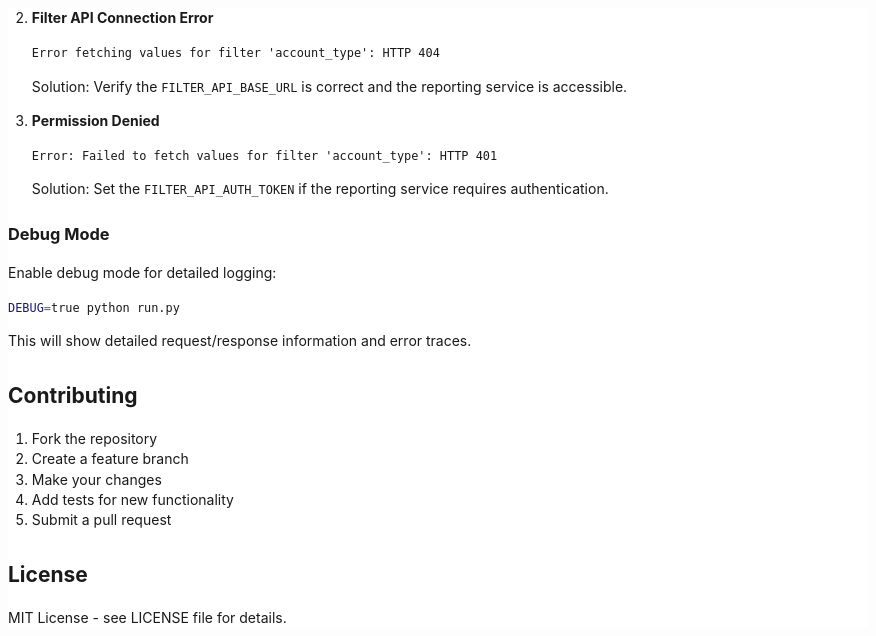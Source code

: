 2. **Filter API Connection Error**
   ```
   Error fetching values for filter 'account_type': HTTP 404
   ```
   Solution: Verify the `FILTER_API_BASE_URL` is correct and the reporting service is accessible.

3. **Permission Denied**
   ```
   Error: Failed to fetch values for filter 'account_type': HTTP 401
   ```
   Solution: Set the `FILTER_API_AUTH_TOKEN` if the reporting service requires authentication.

### Debug Mode

Enable debug mode for detailed logging:

```bash
DEBUG=true python run.py
```

This will show detailed request/response information and error traces.

## Contributing

1. Fork the repository
2. Create a feature branch
3. Make your changes
4. Add tests for new functionality
5. Submit a pull request

## License

MIT License - see LICENSE file for details.
